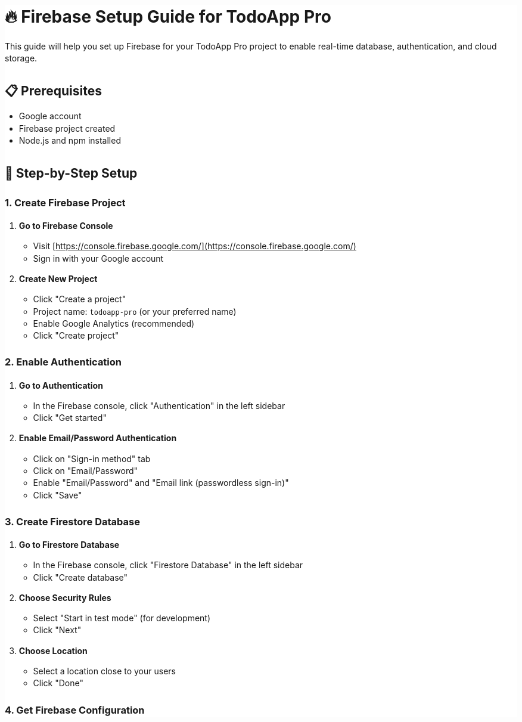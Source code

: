 # 🔥 Firebase Setup Guide for TodoApp Pro

This guide will help you set up Firebase for your TodoApp Pro project to enable real-time database, authentication, and cloud storage.

## 📋 Prerequisites

- Google account
- Firebase project created
- Node.js and npm installed

## 🚀 Step-by-Step Setup

### 1. Create Firebase Project

1. **Go to Firebase Console**
   - Visit [https://console.firebase.google.com/](https://console.firebase.google.com/)
   - Sign in with your Google account

2. **Create New Project**
   - Click "Create a project"
   - Project name: `todoapp-pro` (or your preferred name)
   - Enable Google Analytics (recommended)
   - Click "Create project"

### 2. Enable Authentication

1. **Go to Authentication**
   - In the Firebase console, click "Authentication" in the left sidebar
   - Click "Get started"

2. **Enable Email/Password Authentication**
   - Click on "Sign-in method" tab
   - Click on "Email/Password"
   - Enable "Email/Password" and "Email link (passwordless sign-in)"
   - Click "Save"

### 3. Create Firestore Database

1. **Go to Firestore Database**
   - In the Firebase console, click "Firestore Database" in the left sidebar
   - Click "Create database"

2. **Choose Security Rules**
   - Select "Start in test mode" (for development)
   - Click "Next"

3. **Choose Location**
   - Select a location close to your users
   - Click "Done"

### 4. Get Firebase Configuration
